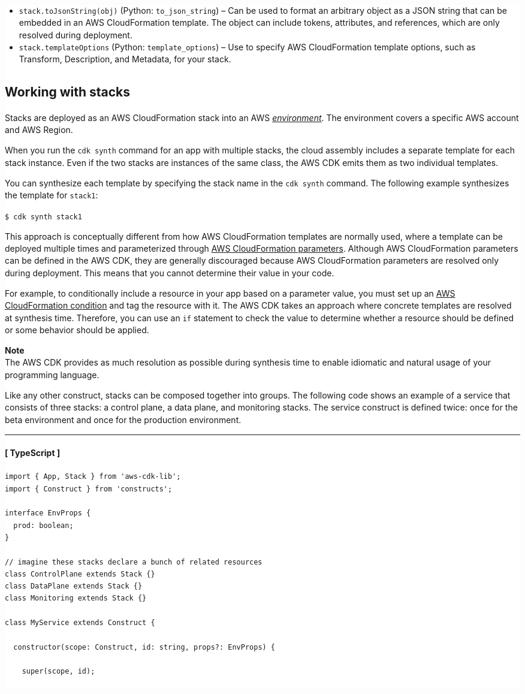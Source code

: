 + `stack.toJsonString(obj)` \(Python: `to_json_string`\) – Can be used to format an arbitrary object as a JSON string that can be embedded in an AWS CloudFormation template\. The object can include tokens, attributes, and references, which are only resolved during deployment\.
+ `stack.templateOptions` \(Python: `template_options`\) – Use to specify AWS CloudFormation template options, such as Transform, Description, and Metadata, for your stack\.

## Working with stacks<a name="stacks-work"></a>

Stacks are deployed as an AWS CloudFormation stack into an AWS *[environment](environments.md)*\. The environment covers a specific AWS account and AWS Region\.

When you run the `cdk synth` command for an app with multiple stacks, the cloud assembly includes a separate template for each stack instance\. Even if the two stacks are instances of the same class, the AWS CDK emits them as two individual templates\.

You can synthesize each template by specifying the stack name in the `cdk synth` command\. The following example synthesizes the template for `stack1`:

```
$ cdk synth stack1
```

This approach is conceptually different from how AWS CloudFormation templates are normally used, where a template can be deployed multiple times and parameterized through [AWS CloudFormation parameters](https://docs.aws.amazon.com/AWSCloudFormation/latest/UserGuide/parameters-section-structure.html)\. Although AWS CloudFormation parameters can be defined in the AWS CDK, they are generally discouraged because AWS CloudFormation parameters are resolved only during deployment\. This means that you cannot determine their value in your code\.

For example, to conditionally include a resource in your app based on a parameter value, you must set up an [AWS CloudFormation condition](https://docs.aws.amazon.com/AWSCloudFormation/latest/UserGuide/conditions-section-structure.html) and tag the resource with it\. The AWS CDK takes an approach where concrete templates are resolved at synthesis time\. Therefore, you can use an `if` statement to check the value to determine whether a resource should be defined or some behavior should be applied\.

**Note**  
The AWS CDK provides as much resolution as possible during synthesis time to enable idiomatic and natural usage of your programming language\.

Like any other construct, stacks can be composed together into groups\. The following code shows an example of a service that consists of three stacks: a control plane, a data plane, and monitoring stacks\. The service construct is defined twice: once for the beta environment and once for the production environment\.

------
#### [ TypeScript ]

```
import { App, Stack } from 'aws-cdk-lib';
import { Construct } from 'constructs';

interface EnvProps {
  prod: boolean;
}

// imagine these stacks declare a bunch of related resources
class ControlPlane extends Stack {}
class DataPlane extends Stack {}
class Monitoring extends Stack {}

class MyService extends Construct {

  constructor(scope: Construct, id: string, props?: EnvProps) {
  
    super(scope, id);
  
```